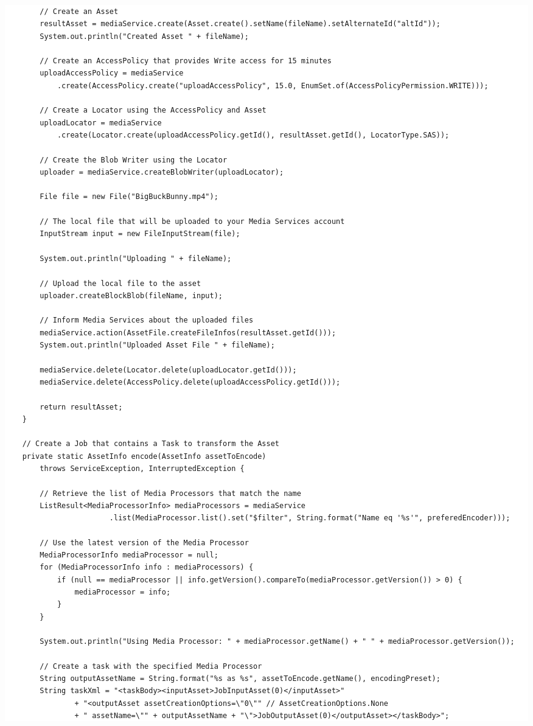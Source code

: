             // Create an Asset
            resultAsset = mediaService.create(Asset.create().setName(fileName).setAlternateId("altId"));
            System.out.println("Created Asset " + fileName);

            // Create an AccessPolicy that provides Write access for 15 minutes
            uploadAccessPolicy = mediaService
                .create(AccessPolicy.create("uploadAccessPolicy", 15.0, EnumSet.of(AccessPolicyPermission.WRITE)));

            // Create a Locator using the AccessPolicy and Asset
            uploadLocator = mediaService
                .create(Locator.create(uploadAccessPolicy.getId(), resultAsset.getId(), LocatorType.SAS));

            // Create the Blob Writer using the Locator
            uploader = mediaService.createBlobWriter(uploadLocator);

            File file = new File("BigBuckBunny.mp4"); 

            // The local file that will be uploaded to your Media Services account
            InputStream input = new FileInputStream(file);

            System.out.println("Uploading " + fileName);

            // Upload the local file to the asset
            uploader.createBlockBlob(fileName, input);

            // Inform Media Services about the uploaded files
            mediaService.action(AssetFile.createFileInfos(resultAsset.getId()));
            System.out.println("Uploaded Asset File " + fileName);

            mediaService.delete(Locator.delete(uploadLocator.getId()));
            mediaService.delete(AccessPolicy.delete(uploadAccessPolicy.getId()));

            return resultAsset;
        }

        // Create a Job that contains a Task to transform the Asset
        private static AssetInfo encode(AssetInfo assetToEncode)
            throws ServiceException, InterruptedException {

            // Retrieve the list of Media Processors that match the name
            ListResult<MediaProcessorInfo> mediaProcessors = mediaService
                            .list(MediaProcessor.list().set("$filter", String.format("Name eq '%s'", preferedEncoder)));

            // Use the latest version of the Media Processor
            MediaProcessorInfo mediaProcessor = null;
            for (MediaProcessorInfo info : mediaProcessors) {
                if (null == mediaProcessor || info.getVersion().compareTo(mediaProcessor.getVersion()) > 0) {
                    mediaProcessor = info;
                }
            }

            System.out.println("Using Media Processor: " + mediaProcessor.getName() + " " + mediaProcessor.getVersion());

            // Create a task with the specified Media Processor
            String outputAssetName = String.format("%s as %s", assetToEncode.getName(), encodingPreset);
            String taskXml = "<taskBody><inputAsset>JobInputAsset(0)</inputAsset>"
                    + "<outputAsset assetCreationOptions=\"0\"" // AssetCreationOptions.None
                    + " assetName=\"" + outputAssetName + "\">JobOutputAsset(0)</outputAsset></taskBody>";
